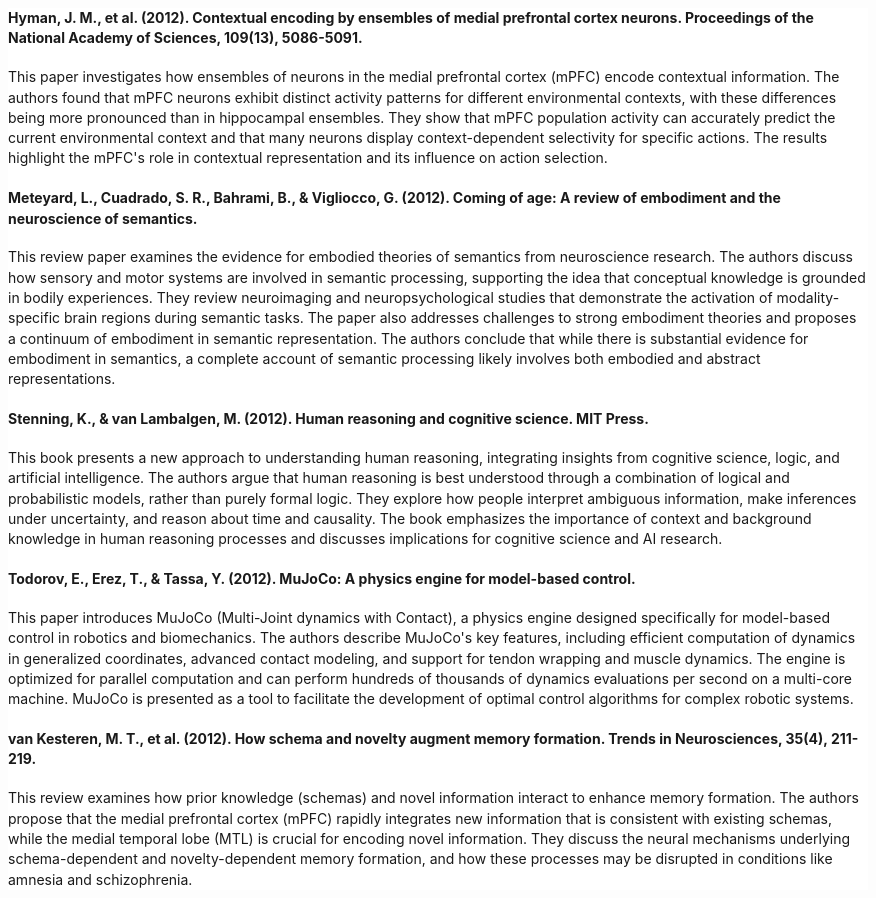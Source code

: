 #### Hyman, J. M., et al. (2012). Contextual encoding by ensembles of medial prefrontal cortex neurons. Proceedings of the National Academy of Sciences, 109(13), 5086-5091.

This paper investigates how ensembles of neurons in the medial prefrontal cortex (mPFC) encode contextual information. The authors found that mPFC neurons exhibit distinct activity patterns for different environmental contexts, with these differences being more pronounced than in hippocampal ensembles. They show that mPFC population activity can accurately predict the current environmental context and that many neurons display context-dependent selectivity for specific actions. The results highlight the mPFC's role in contextual representation and its influence on action selection.

#### Meteyard, L., Cuadrado, S. R., Bahrami, B., & Vigliocco, G. (2012). Coming of age: A review of embodiment and the neuroscience of semantics.

This review paper examines the evidence for embodied theories of semantics from neuroscience research. The authors discuss how sensory and motor systems are involved in semantic processing, supporting the idea that conceptual knowledge is grounded in bodily experiences. They review neuroimaging and neuropsychological studies that demonstrate the activation of modality-specific brain regions during semantic tasks. The paper also addresses challenges to strong embodiment theories and proposes a continuum of embodiment in semantic representation. The authors conclude that while there is substantial evidence for embodiment in semantics, a complete account of semantic processing likely involves both embodied and abstract representations.

#### Stenning, K., & van Lambalgen, M. (2012). Human reasoning and cognitive science. MIT Press.

This book presents a new approach to understanding human reasoning, integrating insights from cognitive science, logic, and artificial intelligence. The authors argue that human reasoning is best understood through a combination of logical and probabilistic models, rather than purely formal logic. They explore how people interpret ambiguous information, make inferences under uncertainty, and reason about time and causality. The book emphasizes the importance of context and background knowledge in human reasoning processes and discusses implications for cognitive science and AI research.


#### Todorov, E., Erez, T., & Tassa, Y. (2012). MuJoCo: A physics engine for model-based control.

This paper introduces MuJoCo (Multi-Joint dynamics with Contact), a physics engine designed specifically for model-based control in robotics and biomechanics. The authors describe MuJoCo's key features, including efficient computation of dynamics in generalized coordinates, advanced contact modeling, and support for tendon wrapping and muscle dynamics. The engine is optimized for parallel computation and can perform hundreds of thousands of dynamics evaluations per second on a multi-core machine. MuJoCo is presented as a tool to facilitate the development of optimal control algorithms for complex robotic systems.

#### van Kesteren, M. T., et al. (2012). How schema and novelty augment memory formation. Trends in Neurosciences, 35(4), 211-219.

This review examines how prior knowledge (schemas) and novel information interact to enhance memory formation. The authors propose that the medial prefrontal cortex (mPFC) rapidly integrates new information that is consistent with existing schemas, while the medial temporal lobe (MTL) is crucial for encoding novel information. They discuss the neural mechanisms underlying schema-dependent and novelty-dependent memory formation, and how these processes may be disrupted in conditions like amnesia and schizophrenia.

